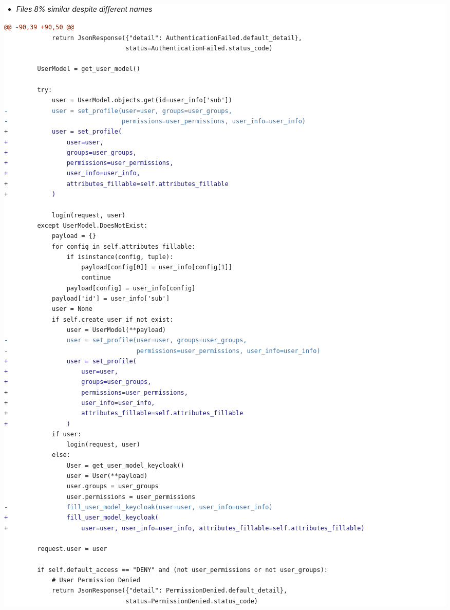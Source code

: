  * *Files 8% similar despite different names*

```diff
@@ -90,39 +90,50 @@
             return JsonResponse({"detail": AuthenticationFailed.default_detail},
                                 status=AuthenticationFailed.status_code)
 
         UserModel = get_user_model()
 
         try:
             user = UserModel.objects.get(id=user_info['sub'])
-            user = set_profile(user=user, groups=user_groups,
-                               permissions=user_permissions, user_info=user_info)
+            user = set_profile(
+                user=user,
+                groups=user_groups,
+                permissions=user_permissions,
+                user_info=user_info,
+                attributes_fillable=self.attributes_fillable
+            )
 
             login(request, user)
         except UserModel.DoesNotExist:
             payload = {}
             for config in self.attributes_fillable:
                 if isinstance(config, tuple):
                     payload[config[0]] = user_info[config[1]]
                     continue
                 payload[config] = user_info[config]
             payload['id'] = user_info['sub']
             user = None
             if self.create_user_if_not_exist:
                 user = UserModel(**payload)
-                user = set_profile(user=user, groups=user_groups,
-                                   permissions=user_permissions, user_info=user_info)
+                user = set_profile(
+                    user=user,
+                    groups=user_groups,
+                    permissions=user_permissions,
+                    user_info=user_info,
+                    attributes_fillable=self.attributes_fillable
+                )
             if user:
                 login(request, user)
             else:
                 User = get_user_model_keycloak()
                 user = User(**payload)
                 user.groups = user_groups
                 user.permissions = user_permissions
-                fill_user_model_keycloak(user=user, user_info=user_info)
+                fill_user_model_keycloak(
+                    user=user, user_info=user_info, attributes_fillable=self.attributes_fillable)
 
         request.user = user
 
         if self.default_access == "DENY" and (not user_permissions or not user_groups):
             # User Permission Denied
             return JsonResponse({"detail": PermissionDenied.default_detail},
                                 status=PermissionDenied.status_code)
```
